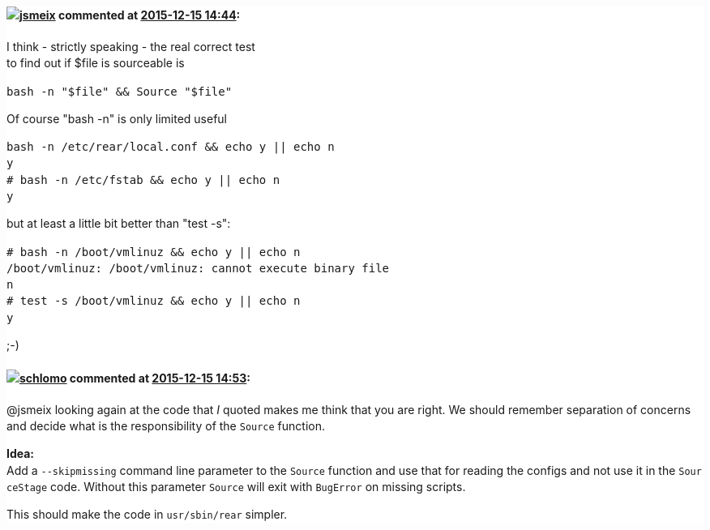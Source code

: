 #### <img src="https://avatars.githubusercontent.com/u/1788608?u=925fc54e2ce01551392622446ece427f51e2f0ce&v=4" width="50">[jsmeix](https://github.com/jsmeix) commented at [2015-12-15 14:44](https://github.com/rear/rear/issues/741#issuecomment-164784574):

I think - strictly speaking - the real correct test  
to find out if $file is sourceable is

<pre>
bash -n "$file" && Source "$file"
</pre>

Of course "bash -n" is only limited useful

<pre>
bash -n /etc/rear/local.conf && echo y || echo n
y
# bash -n /etc/fstab && echo y || echo n
y
</pre>

but at least a little bit better than "test -s":

<pre>
# bash -n /boot/vmlinuz && echo y || echo n
/boot/vmlinuz: /boot/vmlinuz: cannot execute binary file
n
# test -s /boot/vmlinuz && echo y || echo n
y
</pre>

;-)

#### <img src="https://avatars.githubusercontent.com/u/101384?v=4" width="50">[schlomo](https://github.com/schlomo) commented at [2015-12-15 14:53](https://github.com/rear/rear/issues/741#issuecomment-164786685):

@jsmeix looking again at the code that *I* quoted makes me think that
you are right. We should remember separation of concerns and decide what
is the responsibility of the `Source` function.

**Idea:**  
Add a `--skipmissing` command line parameter to the `Source` function
and use that for reading the configs and not use it in the `SourceStage`
code. Without this parameter `Source` will exit with `BugError` on
missing scripts.

This should make the code in `usr/sbin/rear` simpler.
